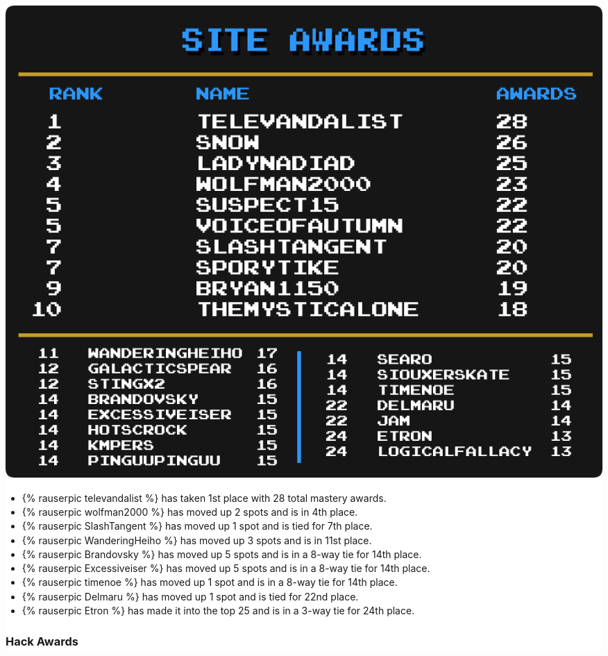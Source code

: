   <img src="img/TopMasteries/SITE_AWARDS.png" />
</p>

* {% rauserpic televandalist %} has taken 1st place with 28 total mastery awards.
* {% rauserpic wolfman2000 %} has moved up 2 spots and is in 4th place.
* {% rauserpic SlashTangent %} has moved up 1 spot and is tied for 7th place.
* {% rauserpic WanderingHeiho %} has moved up 3 spots and is in 11st place.
* {% rauserpic Brandovsky %} has moved up 5 spots and is in a 8-way tie for 14th place.
* {% rauserpic Excessiveiser %} has moved up 5 spots and is in a 8-way tie for 14th place.
* {% rauserpic timenoe %} has moved up 1 spot and is in a 8-way tie for 14th place.
* {% rauserpic Delmaru %} has moved up 1 spot and is tied for 22nd place.
* {% rauserpic Etron %} has made it into the top 25 and is in a 3-way tie for 24th place.

### Hack Awards

<p align="center">
